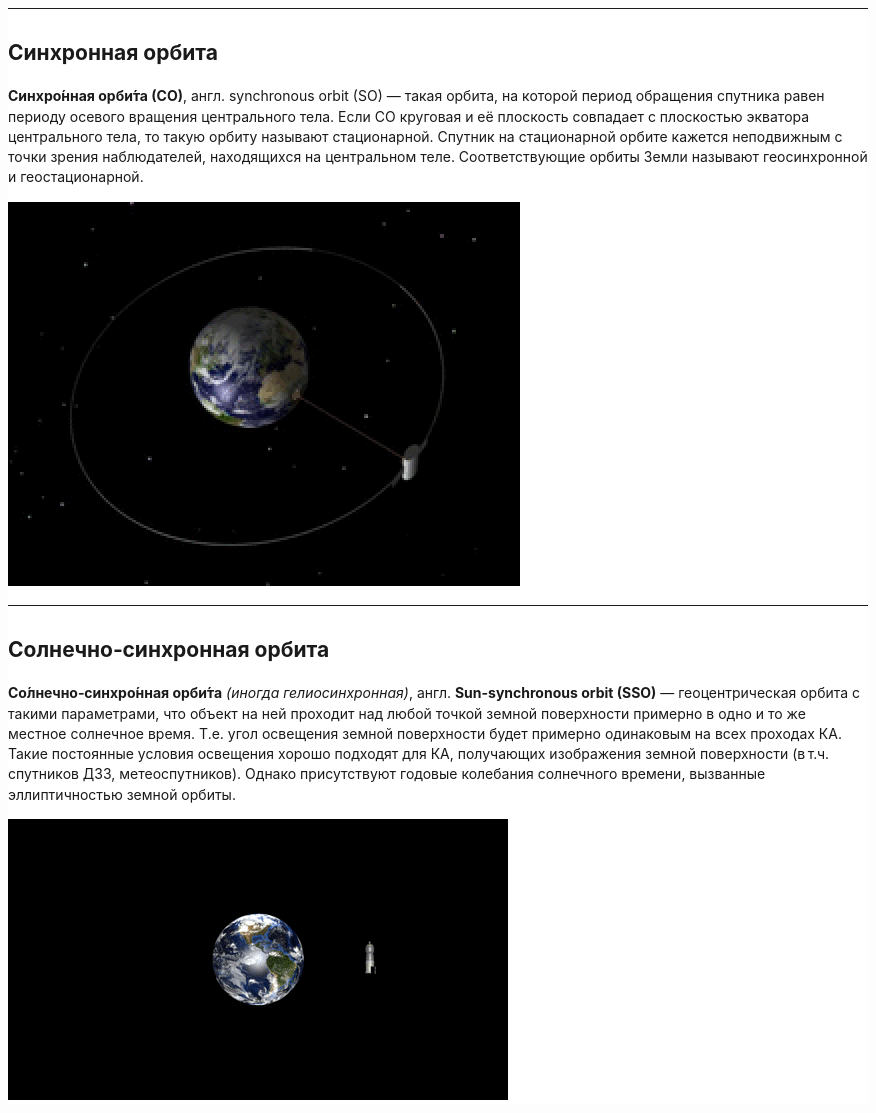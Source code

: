 

---

<p style="page-break-after:always"> </p>

## Синхронная орбита
**Синхро́нная орби́та (СО)**, англ. synchronous orbit (SO) — такая орбита, на которой период обращения спутника равен периоду осевого вращения центрального тела. Если СО круговая и её плоскость совпадает с плоскостью экватора центрального тела, то такую орбиту называют стационарной. Спутник на стационарной орбите кажется неподвижным с точки зрения наблюдателей, находящихся на центральном теле. Соответствующие орбиты Земли называют геосинхронной и геостационарной.

![](f/nav/orbit_geostationary_orbit.gif)



---

<p style="page-break-after:always"> </p>

## Солнечно‑синхронная орбита
**Со́лнечно‑синхро́нная орби́та** *(иногда гелиосинхронная)*, англ. **Sun-synchronous orbit (SSO)** — геоцентрическая орбита с такими параметрами, что объект на ней проходит над любой точкой земной поверхности примерно в одно и то же местное солнечное время. Т.е. угол освещения земной поверхности будет примерно одинаковым на всех проходах КА. Такие постоянные условия освещения хорошо подходят для КА, получающих изображения земной поверхности (в т.ч. спутников ДЗЗ, метеоспутников). Однако присутствуют годовые колебания солнечного времени, вызванные эллиптичностью земной орбиты.

![](f/nav/orbit_sun-synchronous_orbit.gif)
